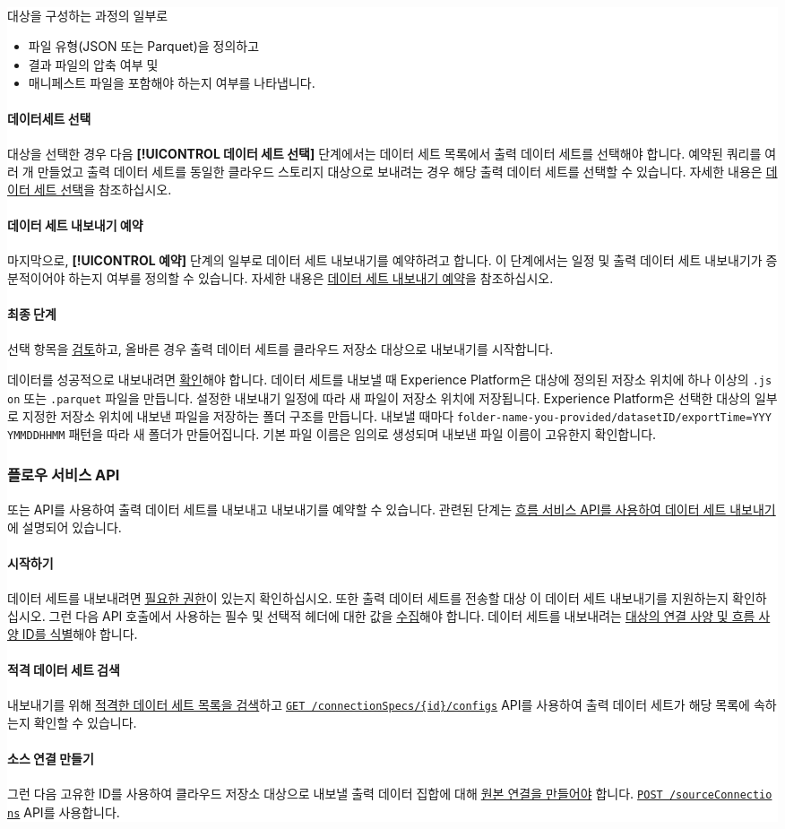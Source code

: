 대상을 구성하는 과정의 일부로

- 파일 유형(JSON 또는 Parquet)을 정의하고
- 결과 파일의 압축 여부 및
- 매니페스트 파일을 포함해야 하는지 여부를 나타냅니다.


#### 데이터세트 선택

대상을 선택한 경우 다음 **[!UICONTROL 데이터 세트 선택]** 단계에서는 데이터 세트 목록에서 출력 데이터 세트를 선택해야 합니다. 예약된 쿼리를 여러 개 만들었고 출력 데이터 세트를 동일한 클라우드 스토리지 대상으로 보내려는 경우 해당 출력 데이터 세트를 선택할 수 있습니다. 자세한 내용은 [데이터 세트 선택](https://experienceleague.adobe.com/en/docs/experience-platform/destinations/ui/activate/export-datasets#select-datasets)을 참조하십시오.

#### 데이터 세트 내보내기 예약

마지막으로, **[!UICONTROL 예약]** 단계의 일부로 데이터 세트 내보내기를 예약하려고 합니다. 이 단계에서는 일정 및 출력 데이터 세트 내보내기가 증분적이어야 하는지 여부를 정의할 수 있습니다. 자세한 내용은 [데이터 세트 내보내기 예약](https://experienceleague.adobe.com/en/docs/experience-platform/destinations/ui/activate/export-datasets#scheduling)을 참조하십시오.


#### 최종 단계

선택 항목을 [검토](https://experienceleague.adobe.com/en/docs/experience-platform/destinations/ui/activate/export-datasets#review)하고, 올바른 경우 출력 데이터 세트를 클라우드 저장소 대상으로 내보내기를 시작합니다.

데이터를 성공적으로 내보내려면 [확인](https://experienceleague.adobe.com/en/docs/experience-platform/destinations/ui/activate/export-datasets#verify)해야 합니다. 데이터 세트를 내보낼 때 Experience Platform은 대상에 정의된 저장소 위치에 하나 이상의 `.json` 또는 `.parquet` 파일을 만듭니다. 설정한 내보내기 일정에 따라 새 파일이 저장소 위치에 저장됩니다. Experience Platform은 선택한 대상의 일부로 지정한 저장소 위치에 내보낸 파일을 저장하는 폴더 구조를 만듭니다. 내보낼 때마다 `folder-name-you-provided/datasetID/exportTime=YYYYMMDDHHMM` 패턴을 따라 새 폴더가 만들어집니다. 기본 파일 이름은 임의로 생성되며 내보낸 파일 이름이 고유한지 확인합니다.

### 플로우 서비스 API

또는 API를 사용하여 출력 데이터 세트를 내보내고 내보내기를 예약할 수 있습니다. 관련된 단계는 [흐름 서비스 API를 사용하여 데이터 세트 내보내기](https://experienceleague.adobe.com/en/docs/experience-platform/destinations/api/export-datasets)에 설명되어 있습니다.

#### 시작하기

데이터 세트를 내보내려면 [필요한 권한](https://experienceleague.adobe.com/en/docs/experience-platform/destinations/api/export-datasets#permissions)이 있는지 확인하십시오. 또한 출력 데이터 세트를 전송할 대상 이 데이터 세트 내보내기를 지원하는지 확인하십시오. 그런 다음 API 호출에서 사용하는 필수 및 선택적 헤더에 대한 값을 [수집](https://experienceleague.adobe.com/en/docs/experience-platform/destinations/api/export-datasets#gather-values-headers)해야 합니다. 데이터 세트를 내보내려는 [대상의 연결 사양 및 흐름 사양 ID를 식별](https://experienceleague.adobe.com/en/docs/experience-platform/destinations/api/export-datasets#gather-connection-spec-flow-spec)해야 합니다.

#### 적격 데이터 세트 검색

내보내기를 위해 [적격한 데이터 세트 목록을 검색](https://experienceleague.adobe.com/en/docs/experience-platform/destinations/api/export-datasets#retrieve-list-of-available-datasets)하고 [`GET /connectionSpecs/{id}/configs`](https://developer.adobe.com/experience-platform-apis/references/destinations/#tag/Configurations/operation/getDatasets) API를 사용하여 출력 데이터 세트가 해당 목록에 속하는지 확인할 수 있습니다.


#### 소스 연결 만들기

그런 다음 고유한 ID를 사용하여 클라우드 저장소 대상으로 내보낼 출력 데이터 집합에 대해 [원본 연결을 만들어야](https://experienceleague.adobe.com/en/docs/experience-platform/destinations/api/export-datasets#create-source-connection) 합니다. [`POST /sourceConnections`](https://developer.adobe.com/experience-platform-apis/references/destinations/#tag/Source-connections/operation/postSourceConnection) API를 사용합니다.
